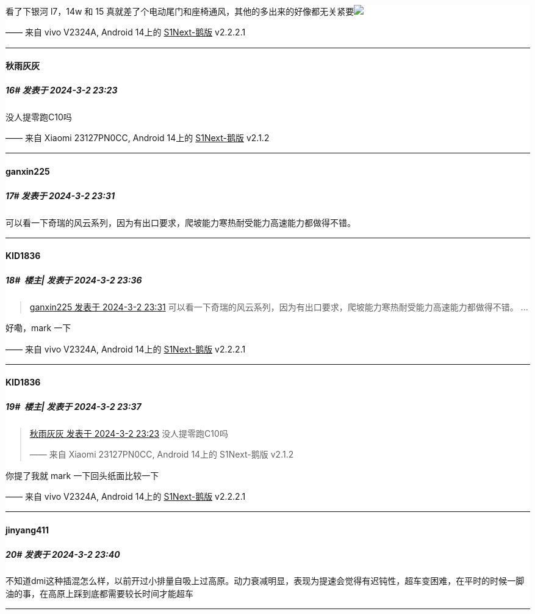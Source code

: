 看了下银河 l7，14w 和 15 真就差了个电动尾门和座椅通风，其他的多出来的好像都无关紧要<img src="https://p.sda1.dev/16/baa335fd7b4e43ae753c724f251173b8/IMG_981FEDA9B1CFAE2D71BEF9314FDBB7ED.jpeg" referrerpolicy="no-referrer">

—— 来自 vivo V2324A, Android 14上的 [S1Next-鹅版](https://github.com/ykrank/S1-Next/releases) v2.2.2.1

*****

####  秋雨灰灰  
##### 16#       发表于 2024-3-2 23:23

没人提零跑C10吗

—— 来自 Xiaomi 23127PN0CC, Android 14上的 [S1Next-鹅版](https://github.com/ykrank/S1-Next/releases) v2.1.2

*****

####  ganxin225  
##### 17#       发表于 2024-3-2 23:31

可以看一下奇瑞的风云系列，因为有出口要求，爬坡能力寒热耐受能力高速能力都做得不错。

*****

####  KID1836  
##### 18#         楼主| 发表于 2024-3-2 23:36

<blockquote><a href="httphttps://bbs.saraba1st.com/2b/forum.php?mod=redirect&amp;goto=findpost&amp;pid=64128318&amp;ptid=2173883" target="_blank">ganxin225 发表于 2024-3-2 23:31</a>
可以看一下奇瑞的风云系列，因为有出口要求，爬坡能力寒热耐受能力高速能力都做得不错。 ...</blockquote>
好嘞，mark 一下

—— 来自 vivo V2324A, Android 14上的 [S1Next-鹅版](https://github.com/ykrank/S1-Next/releases) v2.2.2.1

*****

####  KID1836  
##### 19#         楼主| 发表于 2024-3-2 23:37

<blockquote><a href="httphttps://bbs.saraba1st.com/2b/forum.php?mod=redirect&amp;goto=findpost&amp;pid=64128252&amp;ptid=2173883" target="_blank">秋雨灰灰 发表于 2024-3-2 23:23</a>
没人提零跑C10吗

—— 来自 Xiaomi 23127PN0CC, Android 14上的 S1Next-鹅版 v2.1.2</blockquote>
你提了我就 mark 一下回头纸面比较一下

—— 来自 vivo V2324A, Android 14上的 [S1Next-鹅版](https://github.com/ykrank/S1-Next/releases) v2.2.2.1

*****

####  jinyang411  
##### 20#       发表于 2024-3-2 23:40

不知道dmi这种插混怎么样，以前开过小排量自吸上过高原。动力衰减明显，表现为提速会觉得有迟钝性，超车变困难，在平时的时候一脚油的事，在高原上踩到底都需要较长时间才能超车

*****
